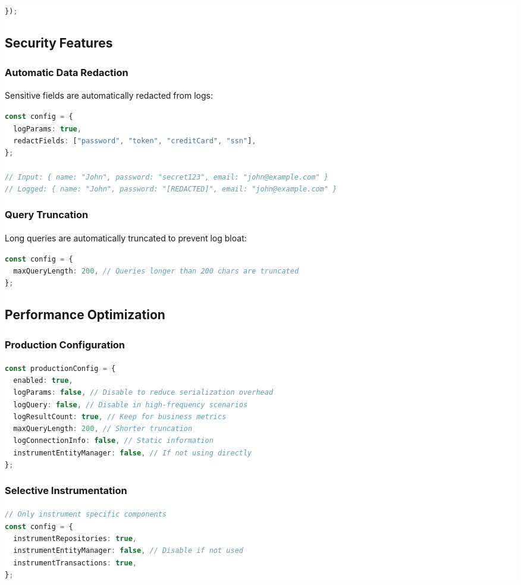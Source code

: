 ```typescript
});
```

## Security Features

### Automatic Data Redaction

Sensitive fields are automatically redacted from logs:

```typescript
const config = {
  logParams: true,
  redactFields: ["password", "token", "creditCard", "ssn"],
};

// Input: { name: "John", password: "secret123", email: "john@example.com" }
// Logged: { name: "John", password: "[REDACTED]", email: "john@example.com" }
```

### Query Truncation

Long queries are automatically truncated to prevent log bloat:

```typescript
const config = {
  maxQueryLength: 200, // Queries longer than 200 chars are truncated
};
```

## Performance Optimization

### Production Configuration

```typescript
const productionConfig = {
  enabled: true,
  logParams: false, // Disable to reduce serialization overhead
  logQuery: false, // Disable in high-frequency scenarios
  logResultCount: true, // Keep for business metrics
  maxQueryLength: 200, // Shorter truncation
  logConnectionInfo: false, // Static information
  instrumentEntityManager: false, // If not using directly
};
```

### Selective Instrumentation

```typescript
// Only instrument specific components
const config = {
  instrumentRepositories: true,
  instrumentEntityManager: false, // Disable if not used
  instrumentTransactions: true,
};
```
